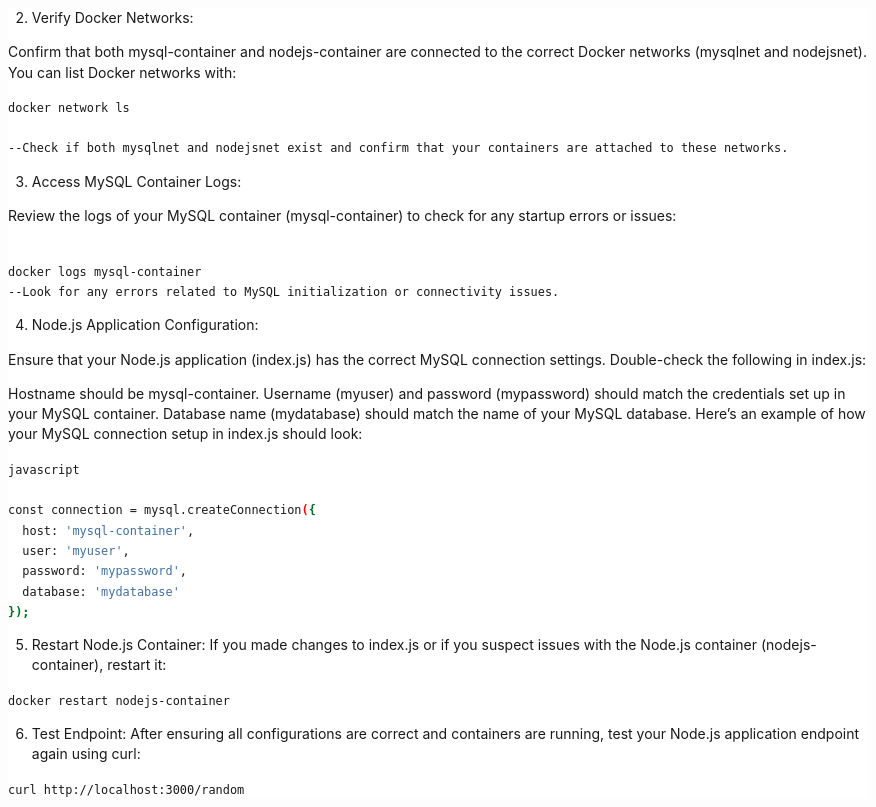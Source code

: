 2. Verify Docker Networks:

Confirm that both mysql-container and nodejs-container are connected to the correct Docker networks (mysqlnet and nodejsnet). You can list Docker networks with:

```bash
docker network ls

--Check if both mysqlnet and nodejsnet exist and confirm that your containers are attached to these networks.
```

3. Access MySQL Container Logs:

Review the logs of your MySQL container (mysql-container) to check for any startup errors or issues:

```bash

docker logs mysql-container
--Look for any errors related to MySQL initialization or connectivity issues.
```

4. Node.js Application Configuration:

Ensure that your Node.js application (index.js) has the correct MySQL connection settings. Double-check the following in index.js:

Hostname should be mysql-container.
Username (myuser) and password (mypassword) should match the credentials set up in your MySQL container.
Database name (mydatabase) should match the name of your MySQL database.
Here’s an example of how your MySQL connection setup in index.js should look:

```bash
javascript

const connection = mysql.createConnection({
  host: 'mysql-container',
  user: 'myuser',
  password: 'mypassword',
  database: 'mydatabase'
});
```

5. Restart Node.js Container:
If you made changes to index.js or if you suspect issues with the Node.js container (nodejs-container), restart it:

```bash
docker restart nodejs-container
```

6. Test Endpoint:
After ensuring all configurations are correct and containers are running, test your Node.js application endpoint again using curl:

```bash
curl http://localhost:3000/random
```
